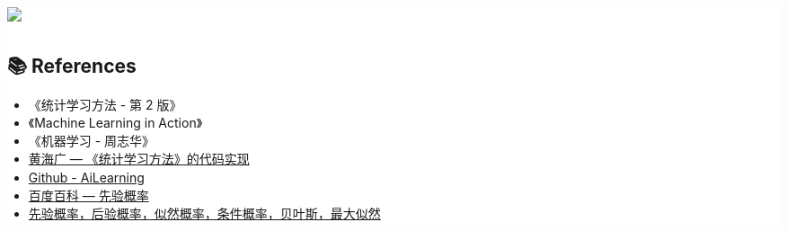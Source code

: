 ![](https://gitee.com/veal98/images/raw/master/img/20200822101733.png)

## 📚 References

- 《统计学习方法 - 第 2 版》
- 《Machine Learning in Action》
- 《机器学习 - 周志华》
- [黄海广 — 《统计学习方法》的代码实现](https://github.com/fengdu78/lihang-code)
- [Github - AiLearning](https://github.com/apachecn/AiLearning/) 
- [百度百科 — 先验概率](https://baike.baidu.com/item/%E5%85%88%E9%AA%8C%E6%A6%82%E7%8E%87/6106649?fr=aladdin)
- [先验概率，后验概率，似然概率，条件概率，贝叶斯，最大似然](https://blog.csdn.net/rocling/article/details/90711241)
